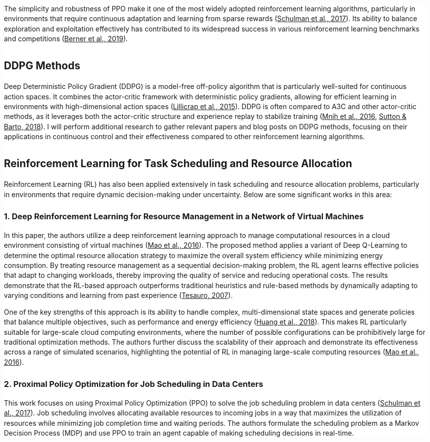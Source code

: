 The simplicity and robustness of PPO make it one of the most widely adopted reinforcement learning algorithms, particularly in environments that require continuous adaptation and learning from sparse rewards ([Schulman et al., 2017](https://arxiv.org/abs/1707.06347)). Its ability to balance exploration and exploitation effectively has contributed to its widespread success in various reinforcement learning benchmarks and competitions ([Berner et al., 2019](https://arxiv.org/abs/1902.00506)).

## DDPG Methods

Deep Deterministic Policy Gradient (DDPG) is a model-free off-policy algorithm that is particularly well-suited for continuous action spaces. It combines the actor-critic framework with deterministic policy gradients, allowing for efficient learning in environments with high-dimensional action spaces ([Lillicrap et al., 2015](https://arxiv.org/abs/1509.02971)). DDPG is often compared to A3C and other actor-critic methods, as it leverages both the actor-critic structure and experience replay to stabilize training ([Mnih et al., 2016](https://arxiv.org/abs/1602.01783), [Sutton & Barto, 2018](https://mitpress.mit.edu/9780262039246/reinforcement-learning-second-edition/)). I will perform additional research to gather relevant papers and blog posts on DDPG methods, focusing on their applications in continuous control and their effectiveness compared to other reinforcement learning algorithms.

## Reinforcement Learning for Task Scheduling and Resource Allocation

Reinforcement Learning (RL) has also been applied extensively in task scheduling and resource allocation problems, particularly in environments that require dynamic decision-making under uncertainty. Below are some significant works in this area:

### 1. **Deep Reinforcement Learning for Resource Management in a Network of Virtual Machines**
   In this paper, the authors utilize a deep reinforcement learning approach to manage computational resources in a cloud environment consisting of virtual machines ([Mao et al., 2016](https://arxiv.org/abs/1605.08862)). The proposed method applies a variant of Deep Q-Learning to determine the optimal resource allocation strategy to maximize the overall system efficiency while minimizing energy consumption. By treating resource management as a sequential decision-making problem, the RL agent learns effective policies that adapt to changing workloads, thereby improving the quality of service and reducing operational costs. The results demonstrate that the RL-based approach outperforms traditional heuristics and rule-based methods by dynamically adapting to varying conditions and learning from past experience ([Tesauro, 2007](https://dl.acm.org/doi/10.1145/1327452.1327492)).

   One of the key strengths of this approach is its ability to handle complex, multi-dimensional state spaces and generate policies that balance multiple objectives, such as performance and energy efficiency ([Huang et al., 2018](https://ieeexplore.ieee.org/document/8578746)). This makes RL particularly suitable for large-scale cloud computing environments, where the number of possible configurations can be prohibitively large for traditional optimization methods. The authors further discuss the scalability of their approach and demonstrate its effectiveness across a range of simulated scenarios, highlighting the potential of RL in managing large-scale computing resources ([Mao et al., 2016](https://arxiv.org/abs/1605.08862)).

### 2. **Proximal Policy Optimization for Job Scheduling in Data Centers**
   This work focuses on using Proximal Policy Optimization (PPO) to solve the job scheduling problem in data centers ([Schulman et al., 2017](https://arxiv.org/abs/1707.06347)). Job scheduling involves allocating available resources to incoming jobs in a way that maximizes the utilization of resources while minimizing job completion time and waiting periods. The authors formulate the scheduling problem as a Markov Decision Process (MDP) and use PPO to train an agent capable of making scheduling decisions in real-time.
